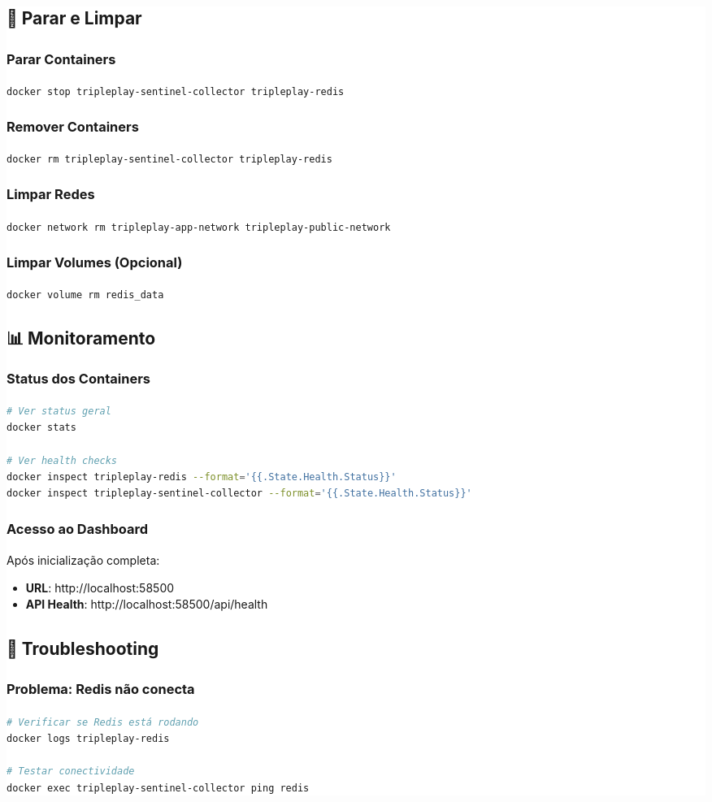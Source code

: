 ## 🛑 Parar e Limpar

### Parar Containers

```bash
docker stop tripleplay-sentinel-collector tripleplay-redis
```

### Remover Containers

```bash
docker rm tripleplay-sentinel-collector tripleplay-redis
```

### Limpar Redes

```bash
docker network rm tripleplay-app-network tripleplay-public-network
```

### Limpar Volumes (Opcional)

```bash
docker volume rm redis_data
```

## 📊 Monitoramento

### Status dos Containers

```bash
# Ver status geral
docker stats

# Ver health checks
docker inspect tripleplay-redis --format='{{.State.Health.Status}}'
docker inspect tripleplay-sentinel-collector --format='{{.State.Health.Status}}'
```

### Acesso ao Dashboard

Após inicialização completa:
- **URL**: http://localhost:58500
- **API Health**: http://localhost:58500/api/health

## 🔧 Troubleshooting

### Problema: Redis não conecta
```bash
# Verificar se Redis está rodando
docker logs tripleplay-redis

# Testar conectividade
docker exec tripleplay-sentinel-collector ping redis
```
